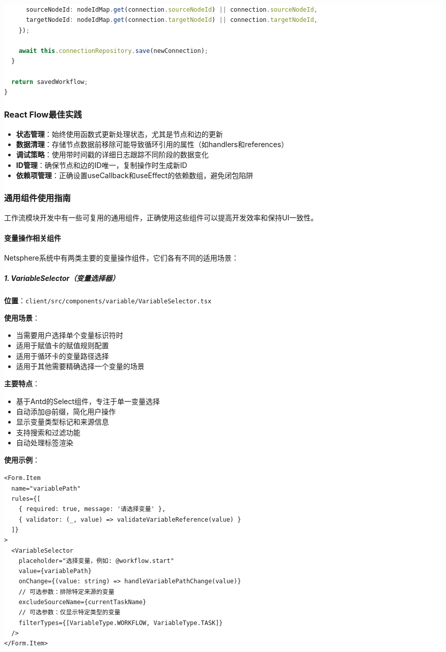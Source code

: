 ```typescript
      sourceNodeId: nodeIdMap.get(connection.sourceNodeId) || connection.sourceNodeId,
      targetNodeId: nodeIdMap.get(connection.targetNodeId) || connection.targetNodeId,
    });
    
    await this.connectionRepository.save(newConnection);
  }
  
  return savedWorkflow;
}
```

### React Flow最佳实践

- **状态管理**：始终使用函数式更新处理状态，尤其是节点和边的更新
- **数据清理**：存储节点数据前移除可能导致循环引用的属性（如handlers和references）
- **调试策略**：使用带时间戳的详细日志跟踪不同阶段的数据变化
- **ID管理**：确保节点和边的ID唯一，复制操作时生成新ID
- **依赖项管理**：正确设置useCallback和useEffect的依赖数组，避免闭包陷阱

### 通用组件使用指南

工作流模块开发中有一些可复用的通用组件，正确使用这些组件可以提高开发效率和保持UI一致性。

#### 变量操作相关组件

Netsphere系统中有两类主要的变量操作组件，它们各有不同的适用场景：

##### 1. VariableSelector（变量选择器）

**位置**：`client/src/components/variable/VariableSelector.tsx`

**使用场景**：
- 当需要用户选择单个变量标识符时
- 适用于赋值卡的赋值规则配置
- 适用于循环卡的变量路径选择
- 适用于其他需要精确选择一个变量的场景

**主要特点**：
- 基于Antd的Select组件，专注于单一变量选择
- 自动添加@前缀，简化用户操作
- 显示变量类型标记和来源信息
- 支持搜索和过滤功能
- 自动处理标签渲染

**使用示例**：
```tsx
<Form.Item
  name="variablePath"
  rules={[
    { required: true, message: '请选择变量' },
    { validator: (_, value) => validateVariableReference(value) }
  ]}
>
  <VariableSelector
    placeholder="选择变量，例如: @workflow.start"
    value={variablePath}
    onChange={(value: string) => handleVariablePathChange(value)}
    // 可选参数：排除特定来源的变量
    excludeSourceName={currentTaskName}
    // 可选参数：仅显示特定类型的变量
    filterTypes={[VariableType.WORKFLOW, VariableType.TASK]}
  />
</Form.Item>
```
